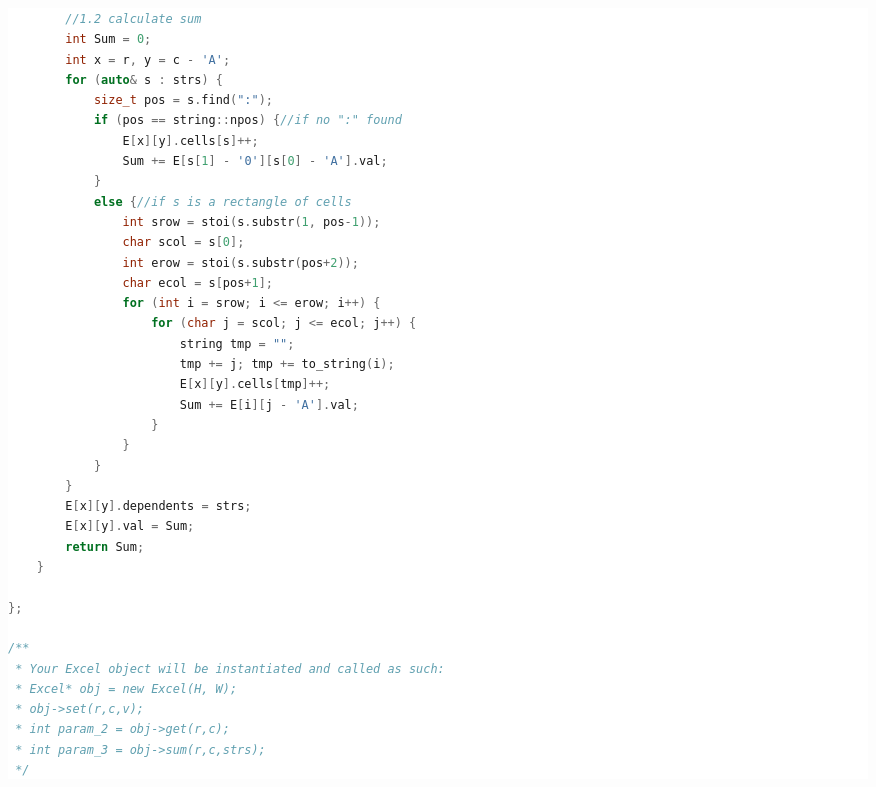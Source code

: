 ```c++
        //1.2 calculate sum
        int Sum = 0;
        int x = r, y = c - 'A';
        for (auto& s : strs) {
            size_t pos = s.find(":");
            if (pos == string::npos) {//if no ":" found
                E[x][y].cells[s]++;
                Sum += E[s[1] - '0'][s[0] - 'A'].val;
            }
            else {//if s is a rectangle of cells
                int srow = stoi(s.substr(1, pos-1));
                char scol = s[0];
                int erow = stoi(s.substr(pos+2));
                char ecol = s[pos+1];
                for (int i = srow; i <= erow; i++) {
                    for (char j = scol; j <= ecol; j++) {
                        string tmp = "";
                        tmp += j; tmp += to_string(i);
                        E[x][y].cells[tmp]++;
                        Sum += E[i][j - 'A'].val;
                    }
                }
            }
        }
        E[x][y].dependents = strs;
        E[x][y].val = Sum;
        return Sum;
    }

};

/**
 * Your Excel object will be instantiated and called as such:
 * Excel* obj = new Excel(H, W);
 * obj->set(r,c,v);
 * int param_2 = obj->get(r,c);
 * int param_3 = obj->sum(r,c,strs);
 */
```
